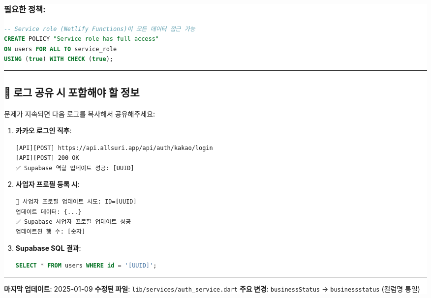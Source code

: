 ### 필요한 정책:
```sql
-- Service role (Netlify Functions)이 모든 데이터 접근 가능
CREATE POLICY "Service role has full access"
ON users FOR ALL TO service_role
USING (true) WITH CHECK (true);
```

---

## 📝 **로그 공유 시 포함해야 할 정보**

문제가 지속되면 다음 로그를 복사해서 공유해주세요:

1. **카카오 로그인 직후**:
   ```
   [API][POST] https://api.allsuri.app/api/auth/kakao/login
   [API][POST] 200 OK
   ✅ Supabase 역할 업데이트 성공: [UUID]
   ```

2. **사업자 프로필 등록 시**:
   ```
   📝 사업자 프로필 업데이트 시도: ID=[UUID]
   업데이트 데이터: {...}
   ✅ Supabase 사업자 프로필 업데이트 성공
   업데이트된 행 수: [숫자]
   ```

3. **Supabase SQL 결과**:
   ```sql
   SELECT * FROM users WHERE id = '[UUID]';
   ```

---

**마지막 업데이트**: 2025-01-09
**수정된 파일**: `lib/services/auth_service.dart`
**주요 변경**: `businessStatus` → `businessstatus` (컬럼명 통일)

